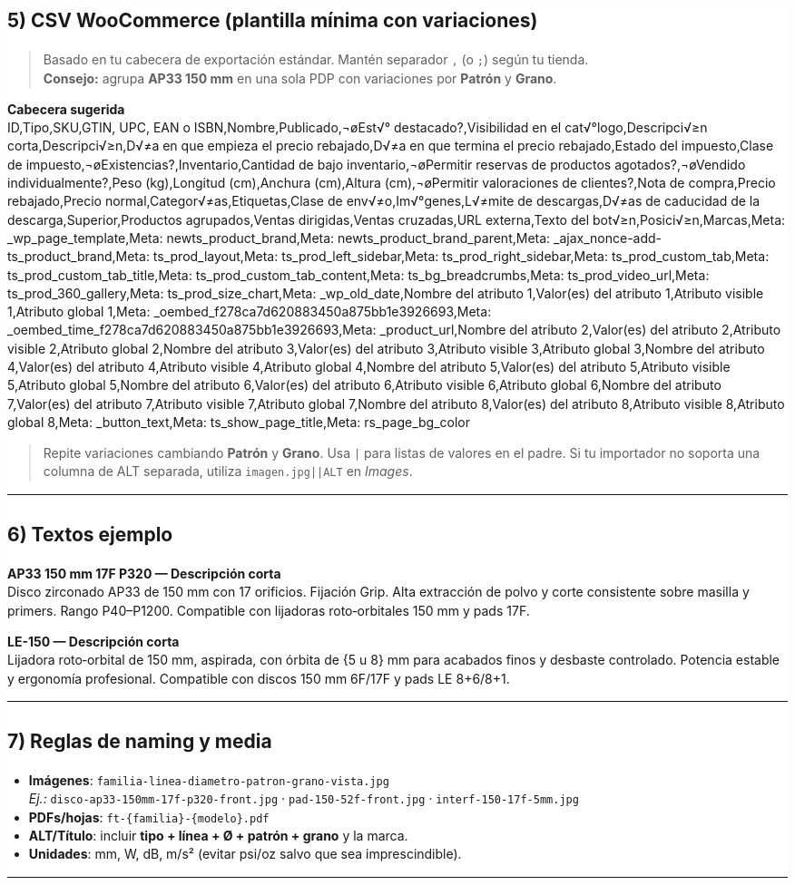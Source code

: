 ## 5) CSV WooCommerce (plantilla mínima con variaciones)
> Basado en tu cabecera de exportación estándar. Mantén separador `,` (o `;`) según tu tienda.  
> **Consejo:** agrupa **AP33 150 mm** en una sola PDP con variaciones por **Patrón** y **Grano**.

**Cabecera sugerida**  
ID,Tipo,SKU,GTIN, UPC, EAN o ISBN,Nombre,Publicado,¬øEst√° destacado?,Visibilidad en el cat√°logo,Descripci√≥n corta,Descripci√≥n,D√≠a en que empieza el precio rebajado,D√≠a en que termina el precio rebajado,Estado del impuesto,Clase de impuesto,¬øExistencias?,Inventario,Cantidad de bajo inventario,¬øPermitir reservas de productos agotados?,¬øVendido individualmente?,Peso (kg),Longitud (cm),Anchura (cm),Altura (cm),¬øPermitir valoraciones de clientes?,Nota de compra,Precio rebajado,Precio normal,Categor√≠as,Etiquetas,Clase de env√≠o,Im√°genes,L√≠mite de descargas,D√≠as de caducidad de la descarga,Superior,Productos agrupados,Ventas dirigidas,Ventas cruzadas,URL externa,Texto del bot√≥n,Posici√≥n,Marcas,Meta: _wp_page_template,Meta: newts_product_brand,Meta: newts_product_brand_parent,Meta: _ajax_nonce-add-ts_product_brand,Meta: ts_prod_layout,Meta: ts_prod_left_sidebar,Meta: ts_prod_right_sidebar,Meta: ts_prod_custom_tab,Meta: ts_prod_custom_tab_title,Meta: ts_prod_custom_tab_content,Meta: ts_bg_breadcrumbs,Meta: ts_prod_video_url,Meta: ts_prod_360_gallery,Meta: ts_prod_size_chart,Meta: _wp_old_date,Nombre del atributo 1,Valor(es) del atributo 1,Atributo visible 1,Atributo global 1,Meta: _oembed_f278ca7d620883450a875bb1e3926693,Meta: _oembed_time_f278ca7d620883450a875bb1e3926693,Meta: _product_url,Nombre del atributo 2,Valor(es) del atributo 2,Atributo visible 2,Atributo global 2,Nombre del atributo 3,Valor(es) del atributo 3,Atributo visible 3,Atributo global 3,Nombre del atributo 4,Valor(es) del atributo 4,Atributo visible 4,Atributo global 4,Nombre del atributo 5,Valor(es) del atributo 5,Atributo visible 5,Atributo global 5,Nombre del atributo 6,Valor(es) del atributo 6,Atributo visible 6,Atributo global 6,Nombre del atributo 7,Valor(es) del atributo 7,Atributo visible 7,Atributo global 7,Nombre del atributo 8,Valor(es) del atributo 8,Atributo visible 8,Atributo global 8,Meta: _button_text,Meta: ts_show_page_title,Meta: rs_page_bg_color

> Repite variaciones cambiando **Patrón** y **Grano**. Usa `|` para listas de valores en el padre. Si tu importador no soporta una columna de ALT separada, utiliza `imagen.jpg||ALT` en *Images*.

---

## 6) Textos ejemplo
**AP33 150 mm 17F P320 — Descripción corta**  
Disco zirconado AP33 de 150 mm con 17 orificios. Fijación Grip. Alta extracción de polvo y corte consistente sobre masilla y primers. Rango P40–P1200. Compatible con lijadoras roto‑orbitales 150 mm y pads 17F.

**LE-150 — Descripción corta**  
Lijadora roto‑orbital de 150 mm, aspirada, con órbita de {5 u 8} mm para acabados finos y desbaste controlado. Potencia estable y ergonomía profesional. Compatible con discos 150 mm 6F/17F y pads LE 8+6/8+1.

---

## 7) Reglas de naming y media
- **Imágenes**: `familia-linea-diametro-patron-grano-vista.jpg`  
  *Ej.:* `disco-ap33-150mm-17f-p320-front.jpg` · `pad-150-52f-front.jpg` · `interf-150-17f-5mm.jpg`
- **PDFs/hojas**: `ft-{familia}-{modelo}.pdf`
- **ALT/Título**: incluir **tipo + línea + Ø + patrón + grano** y la marca.
- **Unidades**: mm, W, dB, m/s² (evitar psi/oz salvo que sea imprescindible).

---